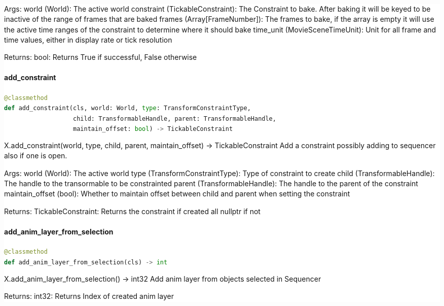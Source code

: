 Args:
    world (World): The active world
    constraint (TickableConstraint): The Constraint to bake. After baking it will be keyed to be inactive of the range of frames that are baked
    frames (Array[FrameNumber]): The frames to bake, if the array is empty it will use the active time ranges of the constraint to determine where it should bake
    time_unit (MovieSceneTimeUnit): Unit for all frame and time values, either in display rate or tick resolution

Returns:
    bool: Returns True if successful, False otherwise

<a id="unreal.ControlRigSequencerLibrary.add_constraint"></a>

#### add_constraint

```python
@classmethod
def add_constraint(cls, world: World, type: TransformConstraintType,
                   child: TransformableHandle, parent: TransformableHandle,
                   maintain_offset: bool) -> TickableConstraint
```

X.add_constraint(world, type, child, parent, maintain_offset) -> TickableConstraint
Add a constraint possibly adding to sequencer also if one is open.

Args:
    world (World): The active world
    type (TransformConstraintType): Type of constraint to create
    child (TransformableHandle): The handle to the transormable to be constrainted
    parent (TransformableHandle): The handle to the parent of the constraint
    maintain_offset (bool): Whether to maintain offset between child and parent when setting the constraint

Returns:
    TickableConstraint: Returns the constraint if created all nullptr if not

<a id="unreal.ControlRigSequencerLibrary.add_anim_layer_from_selection"></a>

#### add_anim_layer_from_selection

```python
@classmethod
def add_anim_layer_from_selection(cls) -> int
```

X.add_anim_layer_from_selection() -> int32
Add anim layer from objects selected in Sequencer

Returns:
    int32: Returns Index of created anim layer

<a id="unreal.ControlRigControlsProxy"></a>